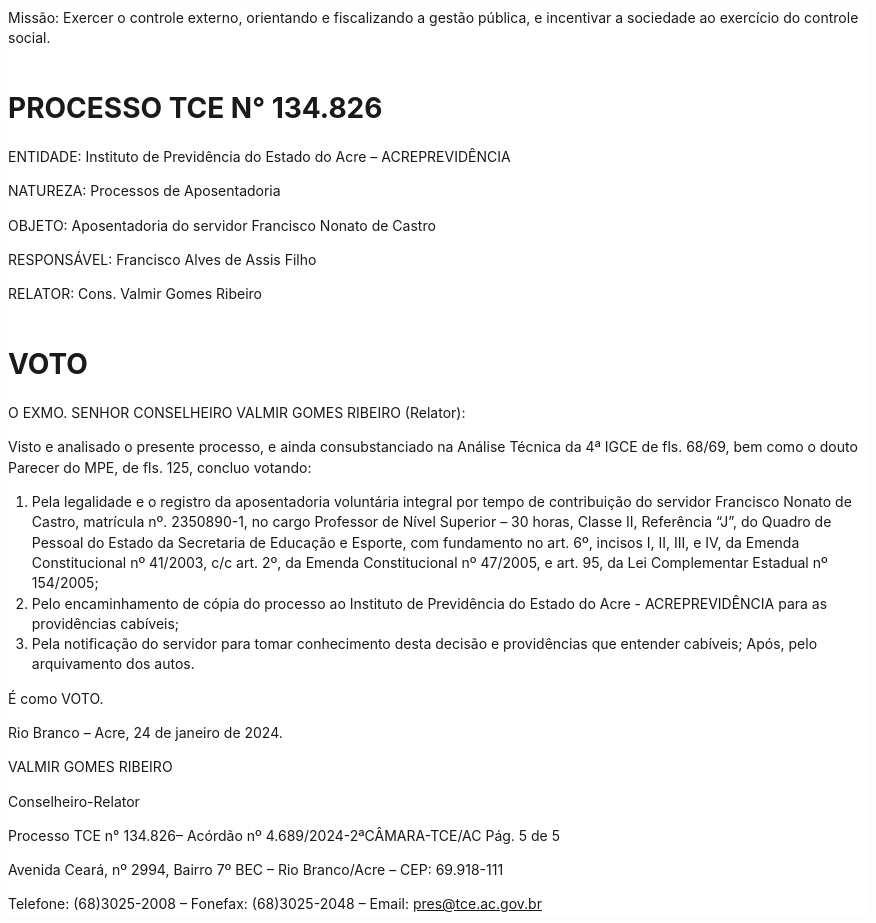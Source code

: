 Missão: Exercer o controle externo, orientando e fiscalizando a gestão pública, e incentivar a sociedade ao exercício do controle social.

# PROCESSO TCE N° 134.826

ENTIDADE: Instituto de Previdência do Estado do Acre – ACREPREVIDÊNCIA

NATUREZA: Processos de Aposentadoria

OBJETO: Aposentadoria do servidor Francisco Nonato de Castro

RESPONSÁVEL: Francisco Alves de Assis Filho

RELATOR: Cons. Valmir Gomes Ribeiro

# VOTO

O EXMO. SENHOR CONSELHEIRO VALMIR GOMES RIBEIRO (Relator):

Visto e analisado o presente processo, e ainda consubstanciado na Análise Técnica da 4ª IGCE de fls. 68/69, bem como o douto Parecer do MPE, de fls. 125, concluo votando:

1. Pela legalidade e o registro da aposentadoria voluntária integral por tempo de contribuição do servidor Francisco Nonato de Castro, matrícula nº. 2350890-1, no cargo Professor de Nível Superior – 30 horas, Classe II, Referência “J”, do Quadro de Pessoal do Estado da Secretaria de Educação e Esporte, com fundamento no art. 6º, incisos I, II, III, e IV, da Emenda Constitucional nº 41/2003, c/c art. 2º, da Emenda Constitucional nº 47/2005, e art. 95, da Lei Complementar Estadual nº 154/2005;
2. Pelo encaminhamento de cópia do processo ao Instituto de Previdência do Estado do Acre - ACREPREVIDÊNCIA para as providências cabíveis;
3. Pela notificação do servidor para tomar conhecimento desta decisão e providências que entender cabíveis; Após, pelo arquivamento dos autos.

É como VOTO.

Rio Branco – Acre, 24 de janeiro de 2024.

VALMIR GOMES RIBEIRO

Conselheiro-Relator

Processo TCE n° 134.826– Acórdão nº 4.689/2024-2ªCÂMARA-TCE/AC Pág. 5 de 5

Avenida Ceará, nº 2994, Bairro 7º BEC – Rio Branco/Acre – CEP: 69.918-111

Telefone: (68)3025-2008 – Fonefax: (68)3025-2048 – Email: pres@tce.ac.gov.br


